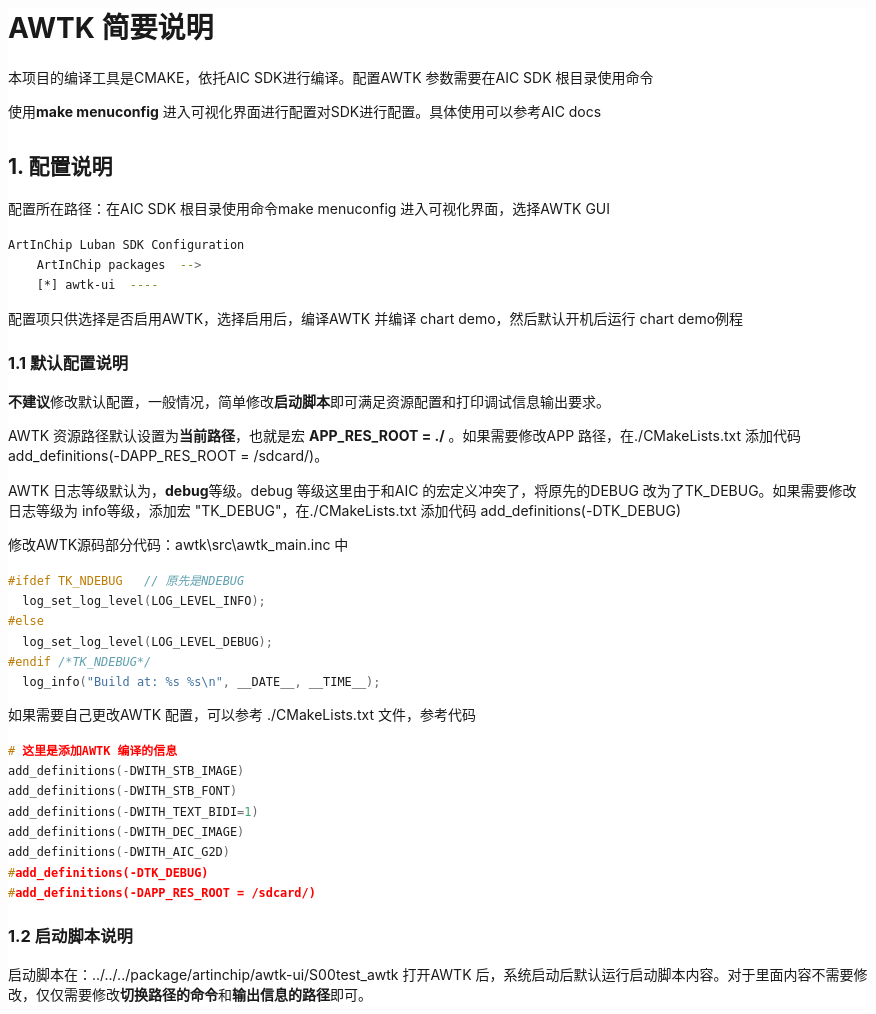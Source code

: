 # AWTK 简要说明

本项目的编译工具是CMAKE，依托AIC SDK进行编译。配置AWTK 参数需要在AIC SDK 根目录使用命令

使用**make menuconfig** 进入可视化界面进行配置对SDK进行配置。具体使用可以参考AIC docs

## 1. 配置说明

配置所在路径：在AIC SDK 根目录使用命令make menuconfig 进入可视化界面，选择AWTK GUI

```sh
ArtInChip Luban SDK Configuration
    ArtInChip packages  -->
    [*] awtk-ui  ----

```

配置项只供选择是否启用AWTK，选择启用后，编译AWTK 并编译 chart demo，然后默认开机后运行 chart demo例程

### 1.1 默认配置说明

**不建议**修改默认配置，一般情况，简单修改**启动脚本**即可满足资源配置和打印调试信息输出要求。

AWTK 资源路径默认设置为**当前路径**，也就是宏 **APP_RES_ROOT = ./** 。如果需要修改APP 路径，在./CMakeLists.txt 添加代码 add_definitions(-DAPP_RES_ROOT = /sdcard/)。

AWTK 日志等级默认为，**debug**等级。debug 等级这里由于和AIC 的宏定义冲突了，将原先的DEBUG 改为了TK_DEBUG。如果需要修改日志等级为 info等级，添加宏 "TK_DEBUG"，在./CMakeLists.txt 添加代码 add_definitions(-DTK_DEBUG)

修改AWTK源码部分代码：awtk\src\awtk_main.inc 中
```c
#ifdef TK_NDEBUG   // 原先是NDEBUG
  log_set_log_level(LOG_LEVEL_INFO);
#else
  log_set_log_level(LOG_LEVEL_DEBUG);
#endif /*TK_NDEBUG*/
  log_info("Build at: %s %s\n", __DATE__, __TIME__);
```

如果需要自己更改AWTK 配置，可以参考 ./CMakeLists.txt 文件，参考代码
```c
# 这里是添加AWTK 编译的信息
add_definitions(-DWITH_STB_IMAGE)
add_definitions(-DWITH_STB_FONT)
add_definitions(-DWITH_TEXT_BIDI=1)
add_definitions(-DWITH_DEC_IMAGE)
add_definitions(-DWITH_AIC_G2D)
#add_definitions(-DTK_DEBUG)
#add_definitions(-DAPP_RES_ROOT = /sdcard/)
```

### 1.2 启动脚本说明

启动脚本在：../../../package/artinchip/awtk-ui/S00test_awtk
打开AWTK 后，系统启动后默认运行启动脚本内容。对于里面内容不需要修改，仅仅需要修改**切换路径的命令**和**输出信息的路径**即可。
